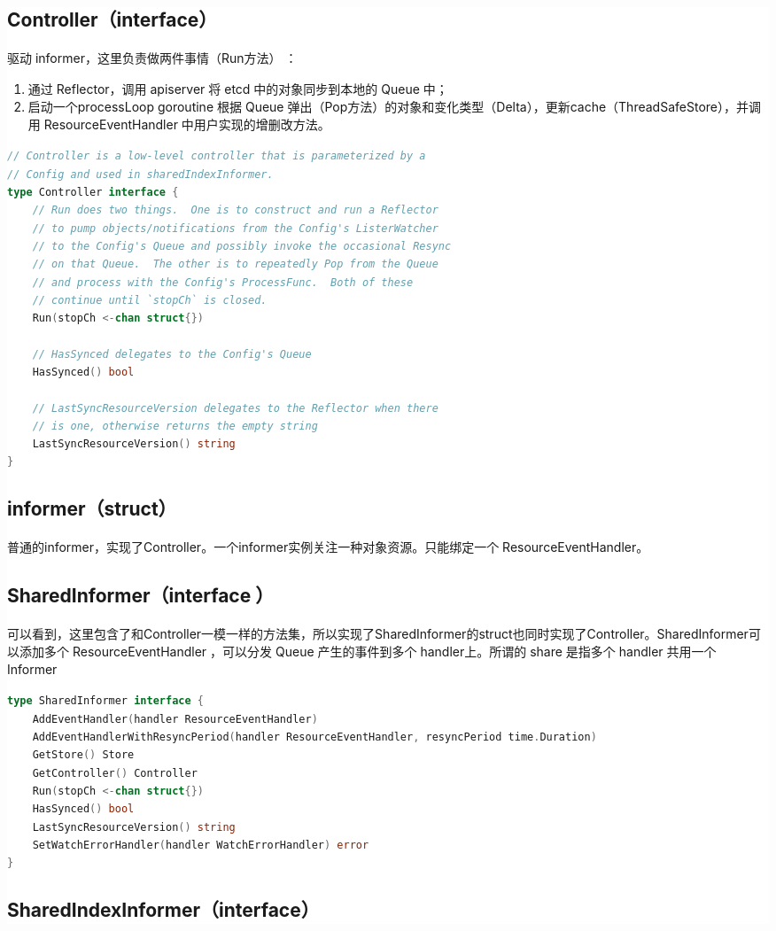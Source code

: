 ## Controller（interface）

驱动 informer，这里负责做两件事情（Run方法） ：

1. 通过 Reflector，调用 apiserver 将 etcd 中的对象同步到本地的 Queue 中；
2. 启动一个processLoop goroutine 根据 Queue 弹出（Pop方法）的对象和变化类型（Delta），更新cache（ThreadSafeStore），并调用 ResourceEventHandler 中用户实现的增删改方法。

```go
// Controller is a low-level controller that is parameterized by a
// Config and used in sharedIndexInformer.
type Controller interface {
	// Run does two things.  One is to construct and run a Reflector
	// to pump objects/notifications from the Config's ListerWatcher
	// to the Config's Queue and possibly invoke the occasional Resync
	// on that Queue.  The other is to repeatedly Pop from the Queue
	// and process with the Config's ProcessFunc.  Both of these
	// continue until `stopCh` is closed.
	Run(stopCh <-chan struct{})

	// HasSynced delegates to the Config's Queue
	HasSynced() bool

	// LastSyncResourceVersion delegates to the Reflector when there
	// is one, otherwise returns the empty string
	LastSyncResourceVersion() string
}
```

## informer（struct）

普通的informer，实现了Controller。一个informer实例关注一种对象资源。只能绑定一个 ResourceEventHandler。

## SharedInformer（interface ）

可以看到，这里包含了和Controller一模一样的方法集，所以实现了SharedInformer的struct也同时实现了Controller。SharedInformer可以添加多个 ResourceEventHandler ，可以分发 Queue 产生的事件到多个 handler上。所谓的 share 是指多个 handler 共用一个 Informer

```go
type SharedInformer interface {
    AddEventHandler(handler ResourceEventHandler)
    AddEventHandlerWithResyncPeriod(handler ResourceEventHandler, resyncPeriod time.Duration)
    GetStore() Store
    GetController() Controller
    Run(stopCh <-chan struct{})
    HasSynced() bool
    LastSyncResourceVersion() string
    SetWatchErrorHandler(handler WatchErrorHandler) error
}
```

## SharedIndexInformer（interface）
